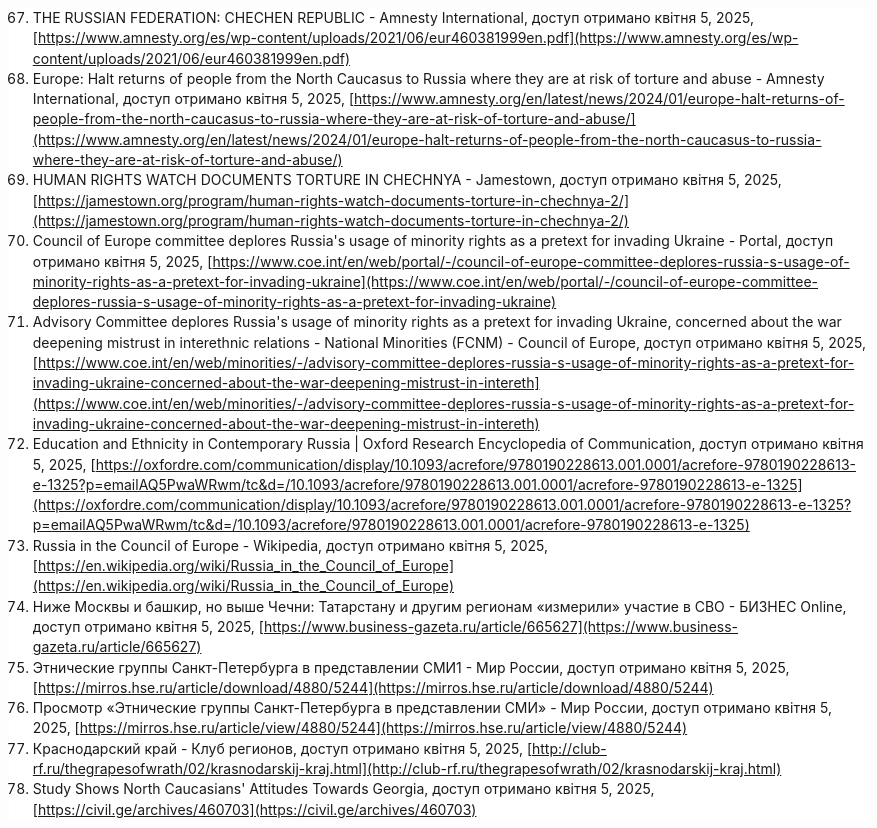 67. THE RUSSIAN FEDERATION: CHECHEN REPUBLIC - Amnesty International, доступ отримано квітня 5, 2025, [https://www.amnesty.org/es/wp-content/uploads/2021/06/eur460381999en.pdf](https://www.amnesty.org/es/wp-content/uploads/2021/06/eur460381999en.pdf)
68. Europe: Halt returns of people from the North Caucasus to Russia where they are at risk of torture and abuse - Amnesty International, доступ отримано квітня 5, 2025, [https://www.amnesty.org/en/latest/news/2024/01/europe-halt-returns-of-people-from-the-north-caucasus-to-russia-where-they-are-at-risk-of-torture-and-abuse/](https://www.amnesty.org/en/latest/news/2024/01/europe-halt-returns-of-people-from-the-north-caucasus-to-russia-where-they-are-at-risk-of-torture-and-abuse/)
69. HUMAN RIGHTS WATCH DOCUMENTS TORTURE IN CHECHNYA - Jamestown, доступ отримано квітня 5, 2025, [https://jamestown.org/program/human-rights-watch-documents-torture-in-chechnya-2/](https://jamestown.org/program/human-rights-watch-documents-torture-in-chechnya-2/)
70. Council of Europe committee deplores Russia's usage of minority rights as a pretext for invading Ukraine - Portal, доступ отримано квітня 5, 2025, [https://www.coe.int/en/web/portal/-/council-of-europe-committee-deplores-russia-s-usage-of-minority-rights-as-a-pretext-for-invading-ukraine](https://www.coe.int/en/web/portal/-/council-of-europe-committee-deplores-russia-s-usage-of-minority-rights-as-a-pretext-for-invading-ukraine)
71. Advisory Committee deplores Russia's usage of minority rights as a pretext for invading Ukraine, concerned about the war deepening mistrust in interethnic relations - National Minorities (FCNM) - Council of Europe, доступ отримано квітня 5, 2025, [https://www.coe.int/en/web/minorities/-/advisory-committee-deplores-russia-s-usage-of-minority-rights-as-a-pretext-for-invading-ukraine-concerned-about-the-war-deepening-mistrust-in-intereth](https://www.coe.int/en/web/minorities/-/advisory-committee-deplores-russia-s-usage-of-minority-rights-as-a-pretext-for-invading-ukraine-concerned-about-the-war-deepening-mistrust-in-intereth)
72. Education and Ethnicity in Contemporary Russia | Oxford Research Encyclopedia of Communication, доступ отримано квітня 5, 2025, [https://oxfordre.com/communication/display/10.1093/acrefore/9780190228613.001.0001/acrefore-9780190228613-e-1325?p=emailAQ5PwaWRwm/tc&d=/10.1093/acrefore/9780190228613.001.0001/acrefore-9780190228613-e-1325](https://oxfordre.com/communication/display/10.1093/acrefore/9780190228613.001.0001/acrefore-9780190228613-e-1325?p=emailAQ5PwaWRwm/tc&d=/10.1093/acrefore/9780190228613.001.0001/acrefore-9780190228613-e-1325)
73. Russia in the Council of Europe - Wikipedia, доступ отримано квітня 5, 2025, [https://en.wikipedia.org/wiki/Russia_in_the_Council_of_Europe](https://en.wikipedia.org/wiki/Russia_in_the_Council_of_Europe)
74. Ниже Москвы и башкир, но выше Чечни: Татарстану и другим регионам «измерили» участие в СВО - БИЗНЕС Online, доступ отримано квітня 5, 2025, [https://www.business-gazeta.ru/article/665627](https://www.business-gazeta.ru/article/665627)
75. Этнические группы Санкт-Петербурга в представлении СМИ1 - Мир России, доступ отримано квітня 5, 2025, [https://mirros.hse.ru/article/download/4880/5244](https://mirros.hse.ru/article/download/4880/5244)
76. Просмотр «Этнические группы Санкт-Петербурга в представлении СМИ» - Мир России, доступ отримано квітня 5, 2025, [https://mirros.hse.ru/article/view/4880/5244](https://mirros.hse.ru/article/view/4880/5244)
77. Краснодарский край - Клуб регионов, доступ отримано квітня 5, 2025, [http://club-rf.ru/thegrapesofwrath/02/krasnodarskij-kraj.html](http://club-rf.ru/thegrapesofwrath/02/krasnodarskij-kraj.html)
78. Study Shows North Caucasians' Attitudes Towards Georgia, доступ отримано квітня 5, 2025, [https://civil.ge/archives/460703](https://civil.ge/archives/460703)